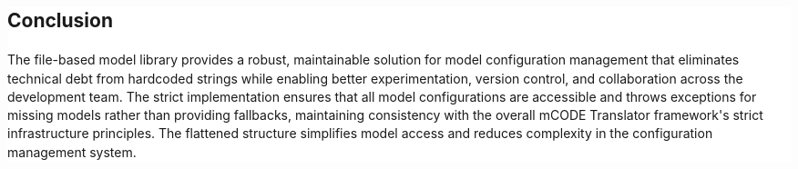 ## Conclusion

The file-based model library provides a robust, maintainable solution for model configuration management that eliminates technical debt from hardcoded strings while enabling better experimentation, version control, and collaboration across the development team. The strict implementation ensures that all model configurations are accessible and throws exceptions for missing models rather than providing fallbacks, maintaining consistency with the overall mCODE Translator framework's strict infrastructure principles. The flattened structure simplifies model access and reduces complexity in the configuration management system.